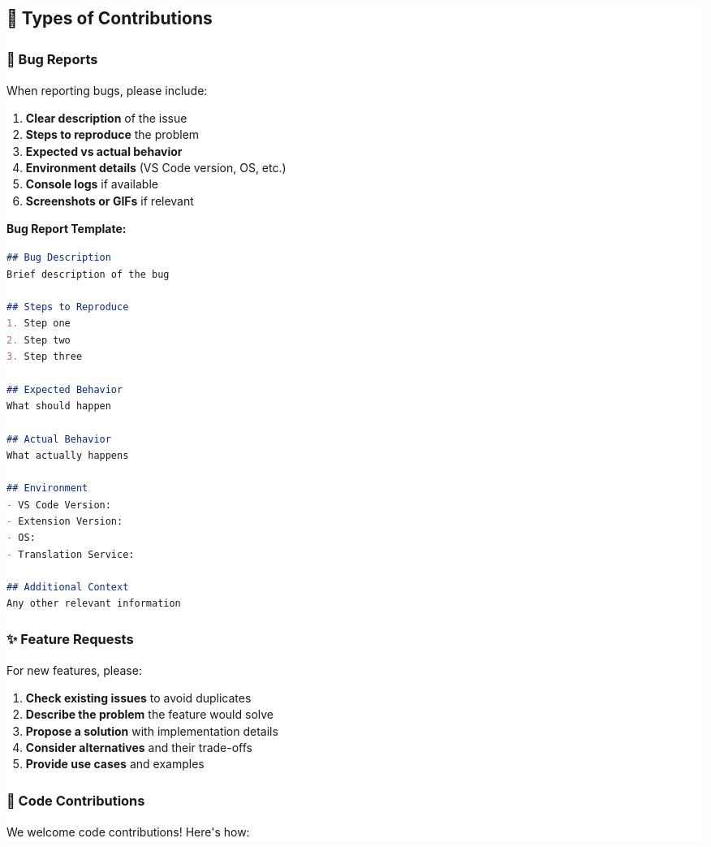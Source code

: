 ## 📝 Types of Contributions

### 🐛 Bug Reports

When reporting bugs, please include:

1. **Clear description** of the issue
2. **Steps to reproduce** the problem
3. **Expected vs actual behavior**
4. **Environment details** (VS Code version, OS, etc.)
5. **Console logs** if available
6. **Screenshots or GIFs** if relevant

**Bug Report Template:**

```markdown
## Bug Description
Brief description of the bug

## Steps to Reproduce
1. Step one
2. Step two
3. Step three

## Expected Behavior
What should happen

## Actual Behavior
What actually happens

## Environment
- VS Code Version: 
- Extension Version:
- OS: 
- Translation Service: 

## Additional Context
Any other relevant information
```

### ✨ Feature Requests

For new features, please:

1. **Check existing issues** to avoid duplicates
2. **Describe the problem** the feature would solve
3. **Propose a solution** with implementation details
4. **Consider alternatives** and their trade-offs
5. **Provide use cases** and examples

### 🔧 Code Contributions

We welcome code contributions! Here's how:
